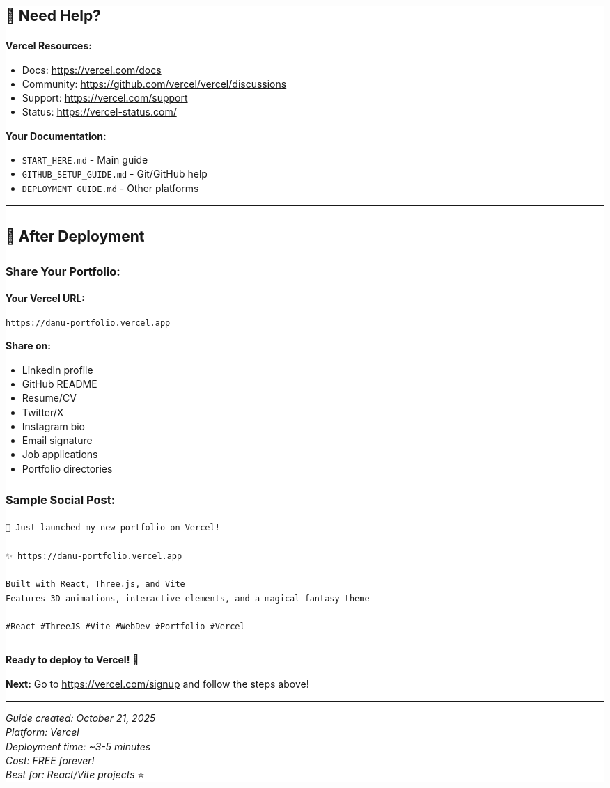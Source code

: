 
## 💬 Need Help?

**Vercel Resources:**
- Docs: https://vercel.com/docs
- Community: https://github.com/vercel/vercel/discussions
- Support: https://vercel.com/support
- Status: https://vercel-status.com/

**Your Documentation:**
- `START_HERE.md` - Main guide
- `GITHUB_SETUP_GUIDE.md` - Git/GitHub help
- `DEPLOYMENT_GUIDE.md` - Other platforms

---

## 🎊 After Deployment

### Share Your Portfolio:

**Your Vercel URL:**
```
https://danu-portfolio.vercel.app
```

**Share on:**
- LinkedIn profile
- GitHub README
- Resume/CV
- Twitter/X
- Instagram bio
- Email signature
- Job applications
- Portfolio directories

### Sample Social Post:

```
🎉 Just launched my new portfolio on Vercel!

✨ https://danu-portfolio.vercel.app

Built with React, Three.js, and Vite
Features 3D animations, interactive elements, and a magical fantasy theme

#React #ThreeJS #Vite #WebDev #Portfolio #Vercel
```

---

**Ready to deploy to Vercel!** 🚀

**Next:** Go to https://vercel.com/signup and follow the steps above!

---

*Guide created: October 21, 2025*  
*Platform: Vercel*  
*Deployment time: ~3-5 minutes*  
*Cost: FREE forever!*  
*Best for: React/Vite projects* ⭐
